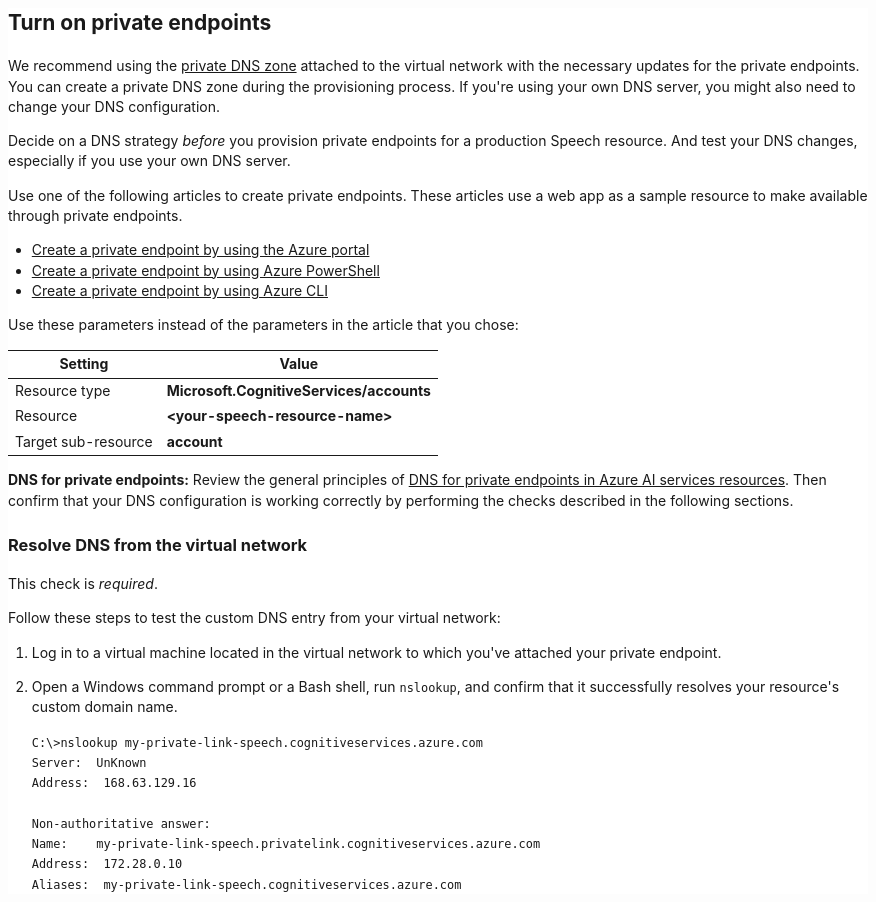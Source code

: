 ## Turn on private endpoints

We recommend using the [private DNS zone](../../dns/private-dns-overview.md) attached to the virtual network with the necessary updates for the private endpoints.
You can create a private DNS zone during the provisioning process.
If you're using your own DNS server, you might also need to change your DNS configuration.

Decide on a DNS strategy *before* you provision private endpoints for a production Speech resource. And test your DNS changes, especially if you use your own DNS server.

Use one of the following articles to create private endpoints.
These articles use a web app as a sample resource to make available through private endpoints.

- [Create a private endpoint by using the Azure portal](../../private-link/create-private-endpoint-portal.md)
- [Create a private endpoint by using Azure PowerShell](../../private-link/create-private-endpoint-powershell.md)
- [Create a private endpoint by using Azure CLI](../../private-link/create-private-endpoint-cli.md)

Use these parameters instead of the parameters in the article that you chose:

| Setting             | Value                                    |
|---------------------|------------------------------------------|
| Resource type       | **Microsoft.CognitiveServices/accounts** |
| Resource            | **\<your-speech-resource-name>**         |
| Target sub-resource | **account**                              |

**DNS for private endpoints:** Review the general principles of [DNS for private endpoints in Azure AI services resources](../cognitive-services-virtual-networks.md#apply-dns-changes-for-private-endpoints). Then confirm that your DNS configuration is working correctly by performing the checks described in the following sections.

### Resolve DNS from the virtual network

This check is *required*.

Follow these steps to test the custom DNS entry from your virtual network:

1. Log in to a virtual machine located in the virtual network to which you've attached your private endpoint.
1. Open a Windows command prompt or a Bash shell, run `nslookup`, and confirm that it successfully resolves your resource's custom domain name.

   ```dos
   C:\>nslookup my-private-link-speech.cognitiveservices.azure.com
   Server:  UnKnown
   Address:  168.63.129.16

   Non-authoritative answer:
   Name:    my-private-link-speech.privatelink.cognitiveservices.azure.com
   Address:  172.28.0.10
   Aliases:  my-private-link-speech.cognitiveservices.azure.com
   ```
